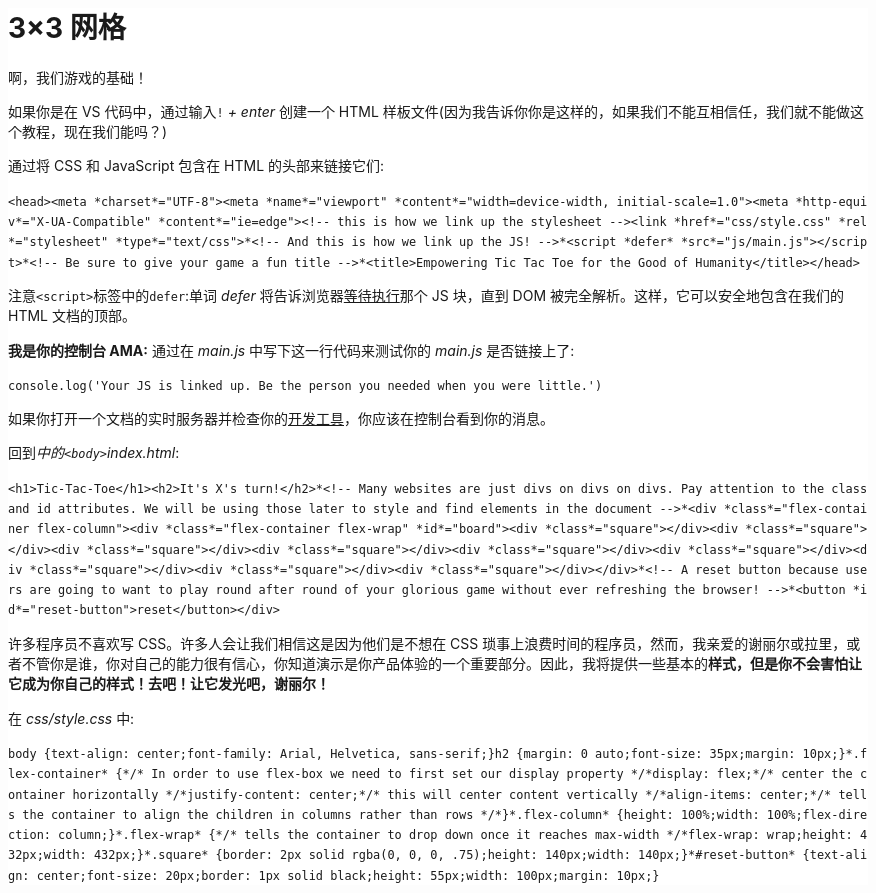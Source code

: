 # **3×3 网格**

啊，我们游戏的基础！

如果你是在 VS 代码中，通过输入`!` *+ enter* 创建一个 HTML 样板文件(因为我告诉你你是这样的，如果我们不能互相信任，我们就不能做这个教程，现在我们能吗？)

通过将 CSS 和 JavaScript 包含在 HTML 的头部来链接它们:

```
<head><meta *charset*="UTF-8"><meta *name*="viewport" *content*="width=device-width, initial-scale=1.0"><meta *http-equiv*="X-UA-Compatible" *content*="ie=edge"><!-- this is how we link up the stylesheet --><link *href*="css/style.css" *rel*="stylesheet" *type*="text/css">*<!-- And this is how we link up the JS! -->*<script *defer* *src*="js/main.js"></script>*<!-- Be sure to give your game a fun title -->*<title>Empowering Tic Tac Toe for the Good of Humanity</title></head>
```

注意`<script>`标签中的`defer`:单词 *defer* 将告诉浏览器[等待执行](https://developer.mozilla.org/en-US/docs/Web/HTML/Element/script)那个 JS 块，直到 DOM 被完全解析。这样，它可以安全地包含在我们的 HTML 文档的顶部。

**我是你的控制台 AMA:** 通过在 *main.js* 中写下这一行代码来测试你的 *main.js* 是否链接上了:

```
console.log('Your JS is linked up. Be the person you needed when you were little.')
```

如果你打开一个文档的实时服务器并检查你的[开发工具](https://developers.google.com/web/tools/chrome-devtools/)，你应该在控制台看到你的消息。

回到*中的`<body>`index.html*:

```
<h1>Tic-Tac-Toe</h1><h2>It's X's turn!</h2>*<!-- Many websites are just divs on divs on divs. Pay attention to the class and id attributes. We will be using those later to style and find elements in the document -->*<div *class*="flex-container flex-column"><div *class*="flex-container flex-wrap" *id*="board"><div *class*="square"></div><div *class*="square"></div><div *class*="square"></div><div *class*="square"></div><div *class*="square"></div><div *class*="square"></div><div *class*="square"></div><div *class*="square"></div><div *class*="square"></div></div>*<!-- A reset button because users are going to want to play round after round of your glorious game without ever refreshing the browser! -->*<button *id*="reset-button">reset</button></div>
```

许多程序员不喜欢写 CSS。许多人会让我们相信这是因为他们是不想在 CSS 琐事上浪费时间的程序员，然而，我亲爱的谢丽尔或拉里，或者不管你是谁，你对自己的能力很有信心，你知道演示是你产品体验的一个重要部分。因此，我将提供一些基本的**样式，但是你不会害怕让它成为你自己的样式！去吧！让它发光吧，谢丽尔！**

在 *css/style.css* 中:

```
body {text-align: center;font-family: Arial, Helvetica, sans-serif;}h2 {margin: 0 auto;font-size: 35px;margin: 10px;}*.flex-container* {*/* In order to use flex-box we need to first set our display property */*display: flex;*/* center the container horizontally */*justify-content: center;*/* this will center content vertically */*align-items: center;*/* tells the container to align the children in columns rather than rows */*}*.flex-column* {height: 100%;width: 100%;flex-direction: column;}*.flex-wrap* {*/* tells the container to drop down once it reaches max-width */*flex-wrap: wrap;height: 432px;width: 432px;}*.square* {border: 2px solid rgba(0, 0, 0, .75);height: 140px;width: 140px;}*#reset-button* {text-align: center;font-size: 20px;border: 1px solid black;height: 55px;width: 100px;margin: 10px;}
```
